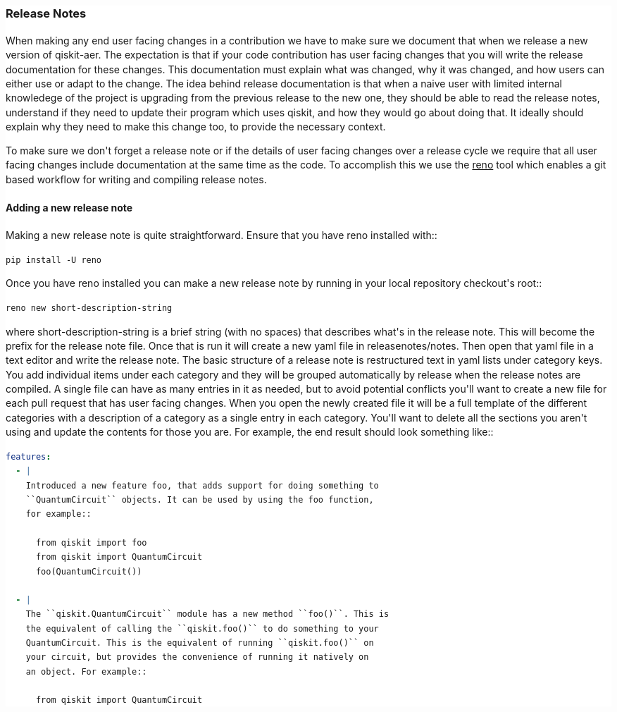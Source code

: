### Release Notes

When making any end user facing changes in a contribution we have to make sure
we document that when we release a new version of qiskit-aer. The expectation
is that if your code contribution has user facing changes that you will write
the release documentation for these changes. This documentation must explain
what was changed, why it was changed, and how users can either use or adapt
to the change. The idea behind release documentation is that when a naive
user with limited internal knowledege of the project is upgrading from the
previous release to the new one, they should be able to read the release notes,
understand if they need to update their program which uses qiskit, and how they
would go about doing that. It ideally should explain why they need to make
this change too, to provide the necessary context.

To make sure we don't forget a release note or if the details of user facing
changes over a release cycle we require that all user facing changes include
documentation at the same time as the code. To accomplish this we use the
[reno](https://docs.openstack.org/reno/latest/) tool which enables a git based
workflow for writing and compiling release notes.

#### Adding a new release note

Making a new release note is quite straightforward. Ensure that you have reno
installed with::

    pip install -U reno

Once you have reno installed you can make a new release note by running in
your local repository checkout's root::

    reno new short-description-string

where short-description-string is a brief string (with no spaces) that describes
what's in the release note. This will become the prefix for the release note
file. Once that is run it will create a new yaml file in releasenotes/notes.
Then open that yaml file in a text editor and write the release note. The basic
structure of a release note is restructured text in yaml lists under category
keys. You add individual items under each category and they will be grouped
automatically by release when the release notes are compiled. A single file
can have as many entries in it as needed, but to avoid potential conflicts
you'll want to create a new file for each pull request that has user facing
changes. When you open the newly created file it will be a full template of
the different categories with a description of a category as a single entry
in each category. You'll want to delete all the sections you aren't using and
update the contents for those you are. For example, the end result should
look something like::

```yaml
features:
  - |
    Introduced a new feature foo, that adds support for doing something to
    ``QuantumCircuit`` objects. It can be used by using the foo function,
    for example::

      from qiskit import foo
      from qiskit import QuantumCircuit
      foo(QuantumCircuit())

  - |
    The ``qiskit.QuantumCircuit`` module has a new method ``foo()``. This is
    the equivalent of calling the ``qiskit.foo()`` to do something to your
    QuantumCircuit. This is the equivalent of running ``qiskit.foo()`` on
    your circuit, but provides the convenience of running it natively on
    an object. For example::

      from qiskit import QuantumCircuit

```